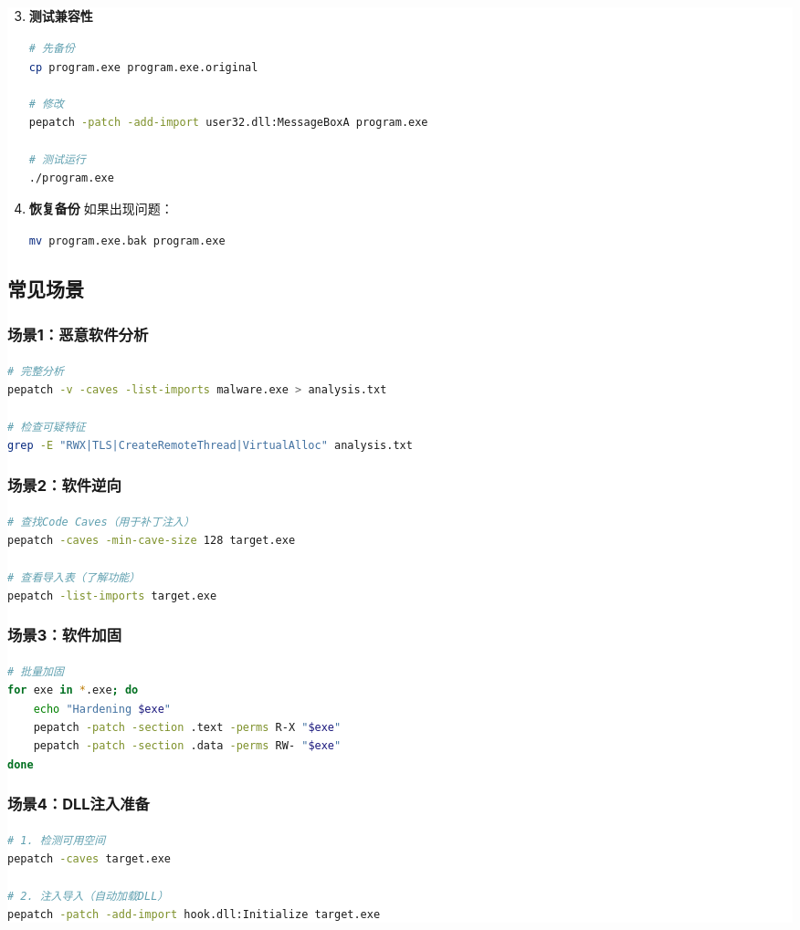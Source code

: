 3. **测试兼容性**
   ```bash
   # 先备份
   cp program.exe program.exe.original

   # 修改
   pepatch -patch -add-import user32.dll:MessageBoxA program.exe

   # 测试运行
   ./program.exe
   ```

4. **恢复备份**
   如果出现问题：
   ```bash
   mv program.exe.bak program.exe
   ```

## 常见场景

### 场景1：恶意软件分析

```bash
# 完整分析
pepatch -v -caves -list-imports malware.exe > analysis.txt

# 检查可疑特征
grep -E "RWX|TLS|CreateRemoteThread|VirtualAlloc" analysis.txt
```

### 场景2：软件逆向

```bash
# 查找Code Caves（用于补丁注入）
pepatch -caves -min-cave-size 128 target.exe

# 查看导入表（了解功能）
pepatch -list-imports target.exe
```

### 场景3：软件加固

```bash
# 批量加固
for exe in *.exe; do
    echo "Hardening $exe"
    pepatch -patch -section .text -perms R-X "$exe"
    pepatch -patch -section .data -perms RW- "$exe"
done
```

### 场景4：DLL注入准备

```bash
# 1. 检测可用空间
pepatch -caves target.exe

# 2. 注入导入（自动加载DLL）
pepatch -patch -add-import hook.dll:Initialize target.exe
```
